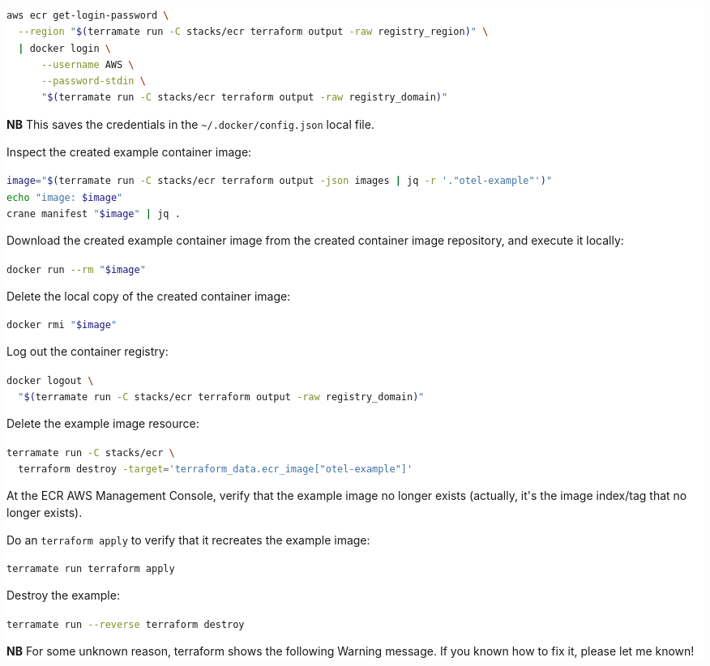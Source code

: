 ```bash
aws ecr get-login-password \
  --region "$(terramate run -C stacks/ecr terraform output -raw registry_region)" \
  | docker login \
      --username AWS \
      --password-stdin \
      "$(terramate run -C stacks/ecr terraform output -raw registry_domain)"
```

**NB** This saves the credentials in the `~/.docker/config.json` local file.

Inspect the created example container image:

```bash
image="$(terramate run -C stacks/ecr terraform output -json images | jq -r '."otel-example"')"
echo "image: $image"
crane manifest "$image" | jq .
```

Download the created example container image from the created container image
repository, and execute it locally:

```bash
docker run --rm "$image"
```

Delete the local copy of the created container image:

```bash
docker rmi "$image"
```

Log out the container registry:

```bash
docker logout \
  "$(terramate run -C stacks/ecr terraform output -raw registry_domain)"
```

Delete the example image resource:

```bash
terramate run -C stacks/ecr \
  terraform destroy -target='terraform_data.ecr_image["otel-example"]'
```

At the ECR AWS Management Console, verify that the example image no longer
exists (actually, it's the image index/tag that no longer exists).

Do an `terraform apply` to verify that it recreates the example image:

```bash
terramate run terraform apply
```

Destroy the example:

```bash
terramate run --reverse terraform destroy
```

**NB** For some unknown reason, terraform shows the following Warning message. If you known how to fix it, please let me known!
